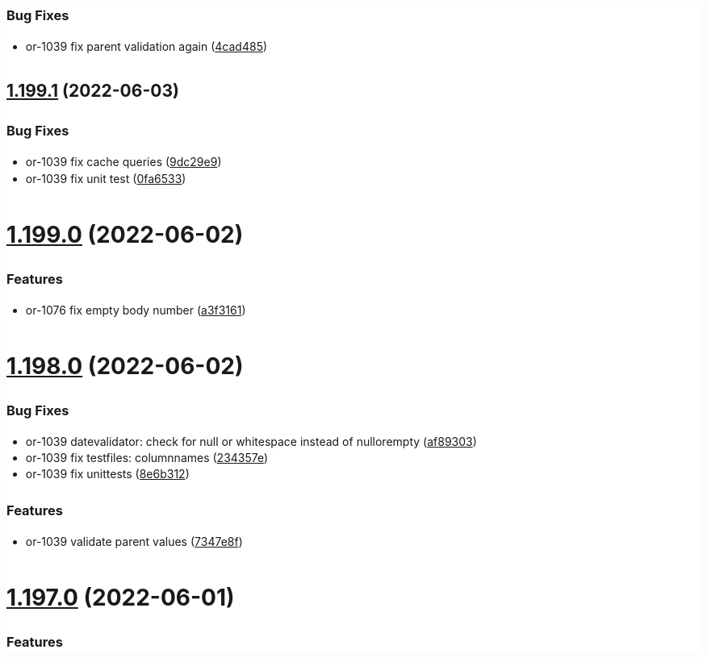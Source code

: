 
### Bug Fixes

* or-1039 fix parent validation again ([4cad485](https://github.com/informatievlaanderen/organisation-registry/commit/4cad48510b38201e183c8dea2c99ed3f49e0c1e2))

## [1.199.1](https://github.com/informatievlaanderen/organisation-registry/compare/v1.199.0...v1.199.1) (2022-06-03)


### Bug Fixes

* or-1039 fix cache queries ([9dc29e9](https://github.com/informatievlaanderen/organisation-registry/commit/9dc29e95d18d4a466dd1dc0e4b2cc70b577430bb))
* or-1039 fix unit test ([0fa6533](https://github.com/informatievlaanderen/organisation-registry/commit/0fa65331e103e6eddb8abbe7a17ef3514fe56727))

# [1.199.0](https://github.com/informatievlaanderen/organisation-registry/compare/v1.198.0...v1.199.0) (2022-06-02)


### Features

* or-1076 fix empty body number ([a3f3161](https://github.com/informatievlaanderen/organisation-registry/commit/a3f3161491d78c8ba4a127530135cf46f8453eee))

# [1.198.0](https://github.com/informatievlaanderen/organisation-registry/compare/v1.197.0...v1.198.0) (2022-06-02)


### Bug Fixes

* or-1039 datevalidator: check for null or whitespace instead of nullorempty ([af89303](https://github.com/informatievlaanderen/organisation-registry/commit/af893032373c32ed9048bb796fc37eb9e2b57bb1))
* or-1039 fix testfiles: columnnames ([234357e](https://github.com/informatievlaanderen/organisation-registry/commit/234357e8b7a69e45e714870ba5124ab32733171c))
* or-1039 fix unittests ([8e6b312](https://github.com/informatievlaanderen/organisation-registry/commit/8e6b312dac6d57089b6bcb5966746cdcee087fb0))


### Features

* or-1039 validate parent values ([7347e8f](https://github.com/informatievlaanderen/organisation-registry/commit/7347e8feea7e79e36a4f5813d6709a3e204747c2))

# [1.197.0](https://github.com/informatievlaanderen/organisation-registry/compare/v1.196.0...v1.197.0) (2022-06-01)


### Features
